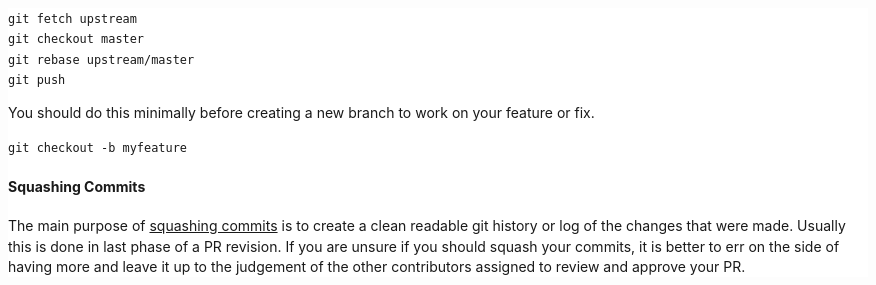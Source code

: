```
git fetch upstream
git checkout master
git rebase upstream/master
git push
```

You should do this minimally before creating a new branch to work on your
feature or fix.

```
git checkout -b myfeature
```

#### Squashing Commits

The main purpose of [squashing commits] is to create a clean readable git
history or log of the changes that were made. Usually this is done in last
phase of a PR revision. If you are unsure if you should squash your commits, it
is better to err on the side of having more and leave it up to the judgement of
the other contributors assigned to review and approve your PR.



[contributor guide]: /contributors/guide/README.md
[developer guide]: /contributors/devel/README.md
[gubernator dashboard]: https://gubernator.k8s.io/pr
[prow]: https://prow.k8s.io
[tide]: http://git.k8s.io/test-infra/prow/cmd/tide/pr-authors.md
[tide dashboard]: https://prow.k8s.io/tide
[bot commands]: https://go.k8s.io/bot-commands
[gitHub labels]: https://go.k8s.io/github-labels
[Kubernetes Code Search]: https://cs.k8s.io/
[@dims]: https://github.com/dims
[calendar]: https://calendar.google.com/calendar/embed?src=cgnt364vd8s86hr2phapfjc6uk%40group.calendar.google.com
[kubernetes-dev]: https://groups.google.com/forum/#!forum/kubernetes-dev
[slack channels]: http://slack.k8s.io/
[Stack Overflow]: https://stackoverflow.com/questions/tagged/kubernetes
[youtube channel]: https://www.youtube.com/c/KubernetesCommunity/
[triage dashboard]: https://go.k8s.io/triage
[test grid]: https://testgrid.k8s.io
[velodrome]: https://go.k8s.io/test-health
[developer statistics]: https://k8s.devstats.cncf.io
[code of conduct]: /code-of-conduct.md
[user support requests]: /contributors/guide/issue-triage.md#determine-if-its-a-support-request
[troubleshooting guide]: https://kubernetes.io/docs/tasks/debug-application-cluster/troubleshooting/
[kubernetes forum]: https://discuss.kubernetes.io/
[pull request process]: /contributors/guide/pull-requests.md
[github workflow]: /contributors/guide/github-workflow.md
[prow]: https://git.k8s.io/test-infra/prow#prow
[cla]: /CLA.md#how-do-i-sign
[cla troubleshooting guidelines]: /CLA.md#troubleshooting
[commands]: https://prow.k8s.io/command-help
[kind]: https://prow.k8s.io/command-help#kind
[cc]: https://prow.k8s.io/command-help#cc
[hold]: https://prow.k8s.io/command-help#hold
[assign]: https://prow.k8s.io/command-help#assign
[SIGs]: /sig-list.md
[testing guide]: /contributors/devel/sig-testing/testing.md
[labels]: https://git.k8s.io/test-infra/label_sync/labels.md
[trivial fix]: /contributors/guide/pull-requests.md#10-trivial-edits
[GitHub workflow]: /contributors/guide/github-workflow.md#3-branch
[squashing commits]: /contributors/guide/pull-requests.md#6-squashing-and-commit-titles
[owners]: /contributors/guide/owners.md
[testing locally]: /contributors/guide/README.md#testing
[Atlassian git tutorial]: https://www.atlassian.com/git/tutorials
[git magic]: http://www-cs-students.stanford.edu/~blynn/gitmagic/
[Security and Disclosure Information]: https://kubernetes.io/docs/reference/issues-security/security/
[approve]: https://prow.k8s.io/command-help#approve
[GitHub Administration Team]: /github-management#github-administration-team
[Kubernetes Patch Release]: https://github.com/kubernetes/sig-release/blob/master/releases/patch-releases.md
